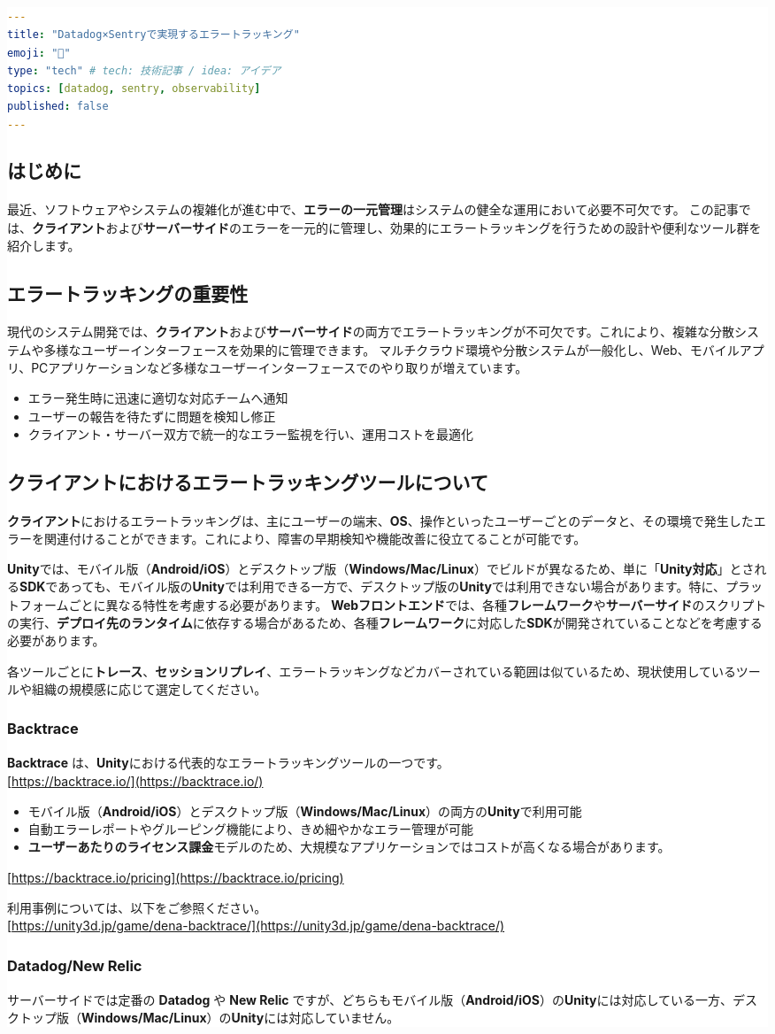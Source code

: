 ```yaml
---
title: "Datadog×Sentryで実現するエラートラッキング"
emoji: "📕"
type: "tech" # tech: 技術記事 / idea: アイデア
topics: [datadog, sentry, observability]
published: false
---
```


## はじめに

最近、ソフトウェアやシステムの複雑化が進む中で、**エラーの一元管理**はシステムの健全な運用において必要不可欠です。
この記事では、**クライアント**および**サーバーサイド**のエラーを一元的に管理し、効果的にエラートラッキングを行うための設計や便利なツール群を紹介します。

## エラートラッキングの重要性

現代のシステム開発では、**クライアント**および**サーバーサイド**の両方でエラートラッキングが不可欠です。これにより、複雑な分散システムや多様なユーザーインターフェースを効果的に管理できます。
マルチクラウド環境や分散システムが一般化し、Web、モバイルアプリ、PCアプリケーションなど多様なユーザーインターフェースでのやり取りが増えています。

- エラー発生時に迅速に適切な対応チームへ通知
- ユーザーの報告を待たずに問題を検知し修正
- クライアント・サーバー双方で統一的なエラー監視を行い、運用コストを最適化

## クライアントにおけるエラートラッキングツールについて

**クライアント**におけるエラートラッキングは、主にユーザーの端末、**OS**、操作といったユーザーごとのデータと、その環境で発生したエラーを関連付けることができます。これにより、障害の早期検知や機能改善に役立てることが可能です。

**Unity**では、モバイル版（**Android/iOS**）とデスクトップ版（**Windows/Mac/Linux**）でビルドが異なるため、単に「**Unity対応**」とされる**SDK**であっても、モバイル版の**Unity**では利用できる一方で、デスクトップ版の**Unity**では利用できない場合があります。特に、プラットフォームごとに異なる特性を考慮する必要があります。
**Webフロントエンド**では、各種**フレームワーク**や**サーバーサイド**のスクリプトの実行、**デプロイ先のランタイム**に依存する場合があるため、各種**フレームワーク**に対応した**SDK**が開発されていることなどを考慮する必要があります。

各ツールごとに**トレース**、**セッションリプレイ**、エラートラッキングなどカバーされている範囲は似ているため、現状使用しているツールや組織の規模感に応じて選定してください。

### Backtrace

**Backtrace** は、**Unity**における代表的なエラートラッキングツールの一つです。  
[https://backtrace.io/](https://backtrace.io/)

- モバイル版（**Android/iOS**）とデスクトップ版（**Windows/Mac/Linux**）の両方の**Unity**で利用可能
- 自動エラーレポートやグルーピング機能により、きめ細やかなエラー管理が可能
- **ユーザーあたりのライセンス課金**モデルのため、大規模なアプリケーションではコストが高くなる場合があります。

[https://backtrace.io/pricing](https://backtrace.io/pricing)

利用事例については、以下をご参照ください。  
[https://unity3d.jp/game/dena-backtrace/](https://unity3d.jp/game/dena-backtrace/)

### Datadog/New Relic

サーバーサイドでは定番の **Datadog** や **New Relic** ですが、どちらもモバイル版（**Android/iOS**）の**Unity**には対応している一方、デスクトップ版（**Windows/Mac/Linux**）の**Unity**には対応していません。
